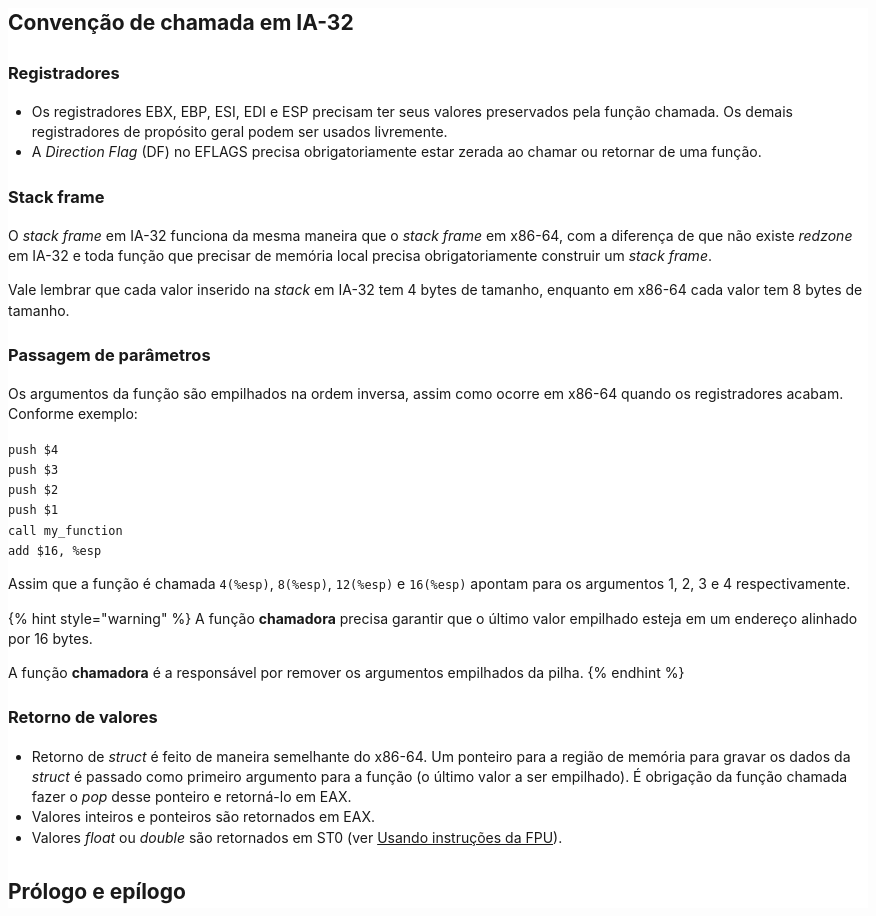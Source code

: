 ## Convenção de chamada em IA-32

### Registradores

* Os registradores EBX, EBP, ESI, EDI e ESP precisam ter seus valores preservados pela função chamada. Os demais registradores de propósito geral podem ser usados livremente.
* A _Direction Flag_ \(DF\) no EFLAGS precisa obrigatoriamente estar zerada ao chamar ou retornar de uma função.

### Stack frame

O _stack frame_ em IA-32 funciona da mesma maneira que o _stack frame_ em x86-64, com a diferença de que não existe _redzone_ em IA-32 e toda função que precisar de memória local precisa obrigatoriamente construir um _stack frame_.

Vale lembrar que cada valor inserido na _stack_ em IA-32 tem 4 bytes de tamanho, enquanto em x86-64 cada valor tem 8 bytes de tamanho.

### Passagem de parâmetros

Os argumentos da função são empilhados na ordem inversa, assim como ocorre em x86-64 quando os registradores acabam. Conforme exemplo:

```text
push $4
push $3
push $2
push $1
call my_function
add $16, %esp
```

Assim que a função é chamada `4(%esp)`, `8(%esp)`, `12(%esp)` e `16(%esp)` apontam para os argumentos 1, 2, 3 e 4 respectivamente.

{% hint style="warning" %}
A função **chamadora** precisa garantir que o último valor empilhado esteja em um endereço alinhado por 16 bytes.

A função **chamadora** é a responsável por remover os argumentos empilhados da pilha.
{% endhint %}

### Retorno de valores

* Retorno de _struct_ é feito de maneira semelhante do x86-64. Um ponteiro para a região de memória para gravar os dados da _struct_ é passado como primeiro argumento para a função \(o último valor a ser empilhado\). É obrigação da função chamada fazer o _pop_ desse ponteiro e retorná-lo em EAX.
* Valores inteiros e ponteiros são retornados em EAX.
* Valores _float_ ou _double_ são retornados em ST0 \(ver [Usando instruções da FPU](../aprofundando-em-assembly/usando-instrucoes-da-fpu.md#registradores)\).

## Prólogo e epílogo
